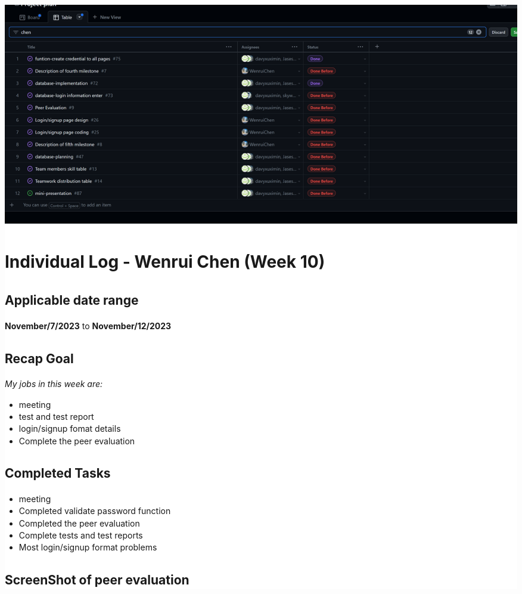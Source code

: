 ![Table](week9/table.png)

# Individual Log - Wenrui Chen (Week 10)

## Applicable date range
**November/7/2023** to **November/12/2023**

## Recap Goal 
*My jobs in this week are:* 
* meeting 
* test and test report
* login/signup fomat details
* Complete the peer evaluation 

## Completed Tasks 
* meeting  
* Completed validate password function
* Completed the peer evaluation
* Complete tests and test reports
* Most login/signup format problems

## ScreenShot of peer evaluation